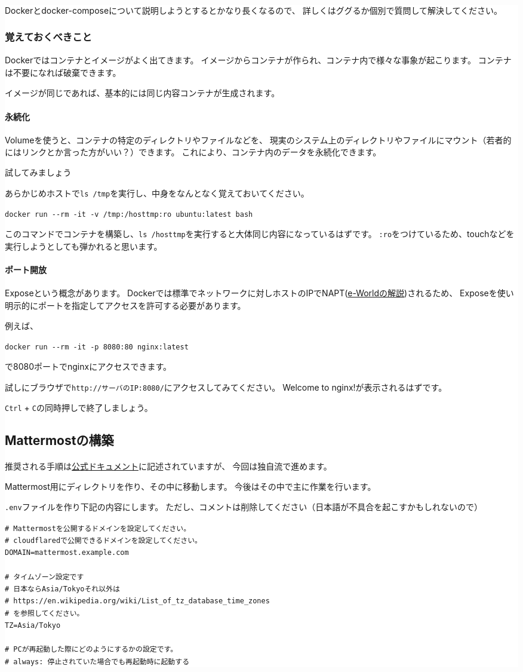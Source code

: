 Dockerとdocker-composeについて説明しようとするとかなり長くなるので、
詳しくはググるか個別で質問して解決してください。

### 覚えておくべきこと

Dockerではコンテナとイメージがよく出てきます。
イメージからコンテナが作られ、コンテナ内で様々な事象が起こります。
コンテナは不要になれば破棄できます。

イメージが同じであれば、基本的には同じ内容コンテナが生成されます。

#### 永続化

Volumeを使うと、コンテナの特定のディレクトリやファイルなどを、
現実のシステム上のディレクトリやファイルにマウント（若者的にはリンクとか言った方がいい？）できます。
これにより、コンテナ内のデータを永続化できます。

試してみましょう

あらかじめホストで`ls /tmp`を実行し、中身をなんとなく覚えておいてください。

```
docker run --rm -it -v /tmp:/hosttmp:ro ubuntu:latest bash
```

このコマンドでコンテナを構築し、`ls /hosttmp`を実行すると大体同じ内容になっているはずです。
`:ro`をつけているため、touchなどを実行しようとしても弾かれると思います。

#### ポート開放

Exposeという概念があります。
Dockerでは標準でネットワークに対しホストのIPでNAPT([e-Worldの解説](https://e-words.jp/w/NAPT.html))されるため、
Exposeを使い明示的にポートを指定してアクセスを許可する必要があります。

例えば、

```
docker run --rm -it -p 8080:80 nginx:latest
```

で8080ポートでnginxにアクセスできます。

試しにブラウザで`http://サーバのIP:8080/`にアクセスしてみてください。
Welcome to nginx!が表示されるはずです。

`Ctrl` + `C`の同時押しで終了しましょう。

## Mattermostの構築

推奨される手順は[公式ドキュメント](https://docs.mattermost.com/install/install-docker.html)に記述されていますが、
今回は独自流で進めます。

Mattermost用にディレクトリを作り、その中に移動します。
今後はその中で主に作業を行います。

`.env`ファイルを作り下記の内容にします。
ただし、コメントは削除してください（日本語が不具合を起こすかもしれないので）

```shell
# Mattermostを公開するドメインを設定してください。
# cloudflaredで公開できるドメインを設定してください。
DOMAIN=mattermost.example.com

# タイムゾーン設定です
# 日本ならAsia/Tokyoそれ以外は
# https://en.wikipedia.org/wiki/List_of_tz_database_time_zones
# を参照してください。
TZ=Asia/Tokyo

# PCが再起動した際にどのようにするかの設定です。
# always: 停止されていた場合でも再起動時に起動する
```